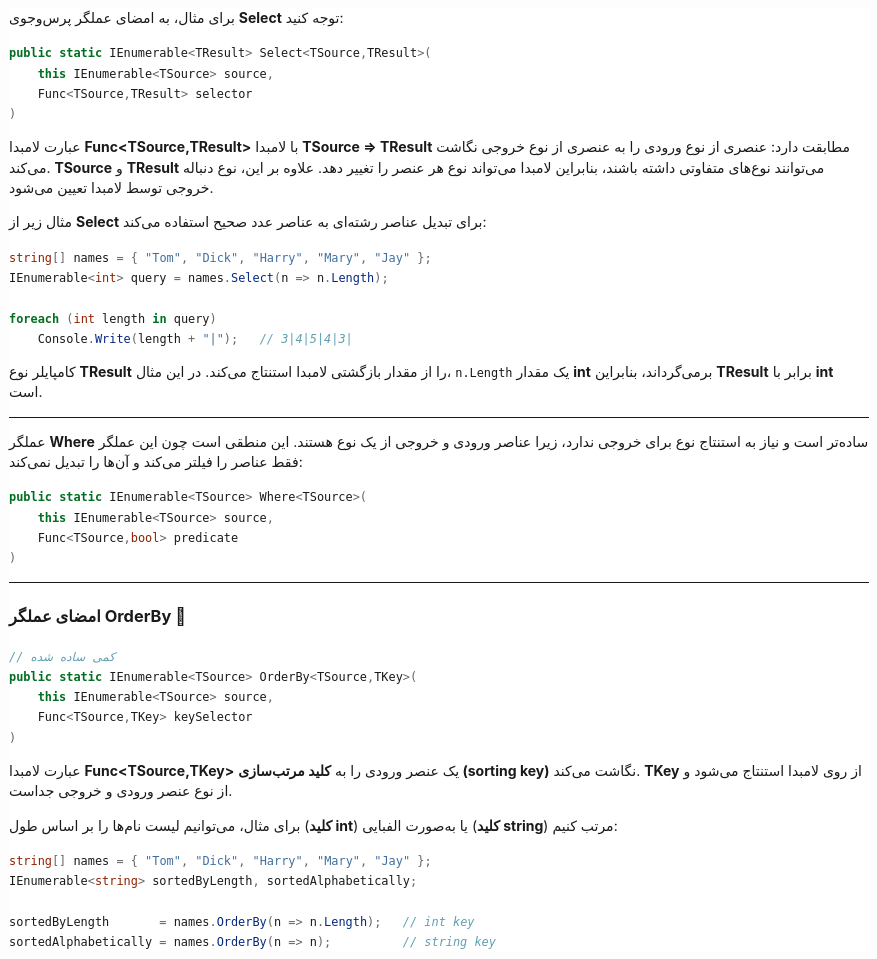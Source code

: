 برای مثال، به امضای عملگر پرس‌وجوی **Select** توجه کنید:

```csharp
public static IEnumerable<TResult> Select<TSource,TResult>(
    this IEnumerable<TSource> source, 
    Func<TSource,TResult> selector
)
```

عبارت لامبدا **Func\<TSource,TResult>** با لامبدا **TSource => TResult** مطابقت دارد: عنصری از نوع ورودی را به عنصری از نوع خروجی نگاشت می‌کند. **TSource** و **TResult** می‌توانند نوع‌های متفاوتی داشته باشند، بنابراین لامبدا می‌تواند نوع هر عنصر را تغییر دهد. علاوه بر این، نوع دنباله خروجی توسط لامبدا تعیین می‌شود.

مثال زیر از **Select** برای تبدیل عناصر رشته‌ای به عناصر عدد صحیح استفاده می‌کند:

```csharp
string[] names = { "Tom", "Dick", "Harry", "Mary", "Jay" };
IEnumerable<int> query = names.Select(n => n.Length);

foreach (int length in query)
    Console.Write(length + "|");   // 3|4|5|4|3|
```

کامپایلر نوع **TResult** را از مقدار بازگشتی لامبدا استنتاج می‌کند. در این مثال، `n.Length` یک مقدار **int** برمی‌گرداند، بنابراین **TResult** برابر با **int** است.

---

عملگر **Where** ساده‌تر است و نیاز به استنتاج نوع برای خروجی ندارد، زیرا عناصر ورودی و خروجی از یک نوع هستند. این منطقی است چون این عملگر فقط عناصر را فیلتر می‌کند و آن‌ها را تبدیل نمی‌کند:

```csharp
public static IEnumerable<TSource> Where<TSource>(
    this IEnumerable<TSource> source, 
    Func<TSource,bool> predicate
)
```

---

### امضای عملگر **OrderBy** 🔑

```csharp
// کمی ساده شده
public static IEnumerable<TSource> OrderBy<TSource,TKey>(
    this IEnumerable<TSource> source, 
    Func<TSource,TKey> keySelector
)
```

عبارت لامبدا **Func\<TSource,TKey>** یک عنصر ورودی را به **کلید مرتب‌سازی (sorting key)** نگاشت می‌کند. **TKey** از روی لامبدا استنتاج می‌شود و از نوع عنصر ورودی و خروجی جداست.

برای مثال، می‌توانیم لیست نام‌ها را بر اساس طول (**کلید int**) یا به‌صورت الفبایی (**کلید string**) مرتب کنیم:

```csharp
string[] names = { "Tom", "Dick", "Harry", "Mary", "Jay" };
IEnumerable<string> sortedByLength, sortedAlphabetically;

sortedByLength       = names.OrderBy(n => n.Length);   // int key
sortedAlphabetically = names.OrderBy(n => n);          // string key
```

